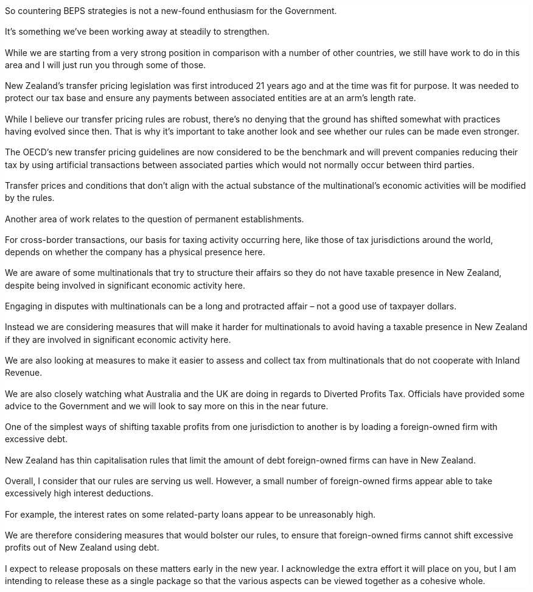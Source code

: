 So countering BEPS strategies is not a new-found enthusiasm for the Government.

It’s something we’ve been working away at steadily to strengthen.

While we are starting from a very strong position in comparison with a number of other countries, we still have work to do in this area and I will just run you through some of those.

New Zealand’s transfer pricing legislation was first introduced 21 years ago and at the time was fit for purpose. It was needed to protect our tax base and ensure any payments between associated entities are at an arm’s length rate.

While I believe our transfer pricing rules are robust, there’s no denying that the ground has shifted somewhat with practices having evolved since then. That is why it’s important to take another look and see whether our rules can be made even stronger.

The OECD’s new transfer pricing guidelines are now considered to be the benchmark and will prevent companies reducing their tax by using artificial transactions between associated parties which would not normally occur between third parties.

Transfer prices and conditions that don’t align with the actual substance of the multinational’s economic activities will be modified by the rules.

Another area of work relates to the question of permanent establishments.

For cross-border transactions, our basis for taxing activity occurring here, like those of tax jurisdictions around the world, depends on whether the company has a physical presence here.

We are aware of some multinationals that try to structure their affairs so they do not have taxable presence in New Zealand, despite being involved in significant economic activity here.

Engaging in disputes with multinationals can be a long and protracted affair – not a good use of taxpayer dollars.

Instead we are considering measures that will make it harder for multinationals to avoid having a taxable presence in New Zealand if they are involved in significant economic activity here.

We are also looking at measures to make it easier to assess and collect tax from multinationals that do not cooperate with Inland Revenue.

We are also closely watching what Australia and the UK are doing in regards to Diverted Profits Tax. Officials have provided some advice to the Government and we will look to say more on this in the near future.

One of the simplest ways of shifting taxable profits from one jurisdiction to another is by loading a foreign-owned firm with excessive debt.

New Zealand has thin capitalisation rules that limit the amount of debt foreign-owned firms can have in New Zealand.

Overall, I consider that our rules are serving us well. However, a small number of foreign-owned firms appear able to take excessively high interest deductions.

For example, the interest rates on some related-party loans appear to be unreasonably high.

We are therefore considering measures that would bolster our rules, to ensure that foreign-owned firms cannot shift excessive profits out of New Zealand using debt.

I expect to release proposals on these matters early in the new year. I acknowledge the extra effort it will place on you, but I am intending to release these as a single package so that the various aspects can be viewed together as a cohesive whole.
